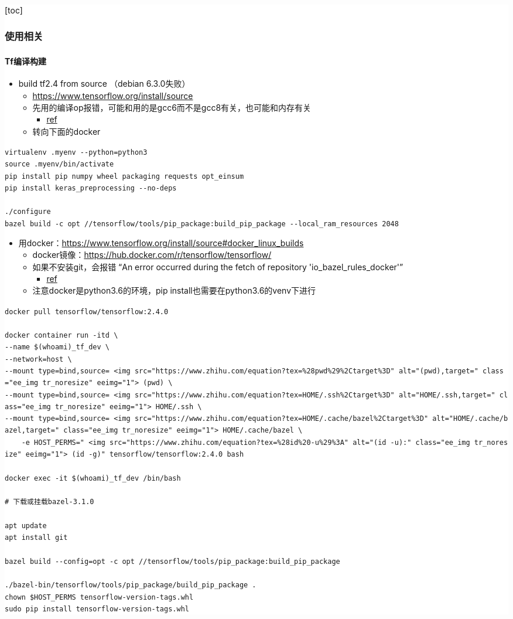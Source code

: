 [toc]

### 使用相关

#### Tf编译构建

* build tf2.4 from source （debian 6.3.0失败）
  * https://www.tensorflow.org/install/source
  * 先用的编译op报错，可能和用的是gcc6而不是gcc8有关，也可能和内存有关
    * [ref](https://github.com/tensorflow/tensorflow/issues/349)
  * 转向下面的docker

```shell
virtualenv .myenv --python=python3
source .myenv/bin/activate
pip install pip numpy wheel packaging requests opt_einsum
pip install keras_preprocessing --no-deps

./configure
bazel build -c opt //tensorflow/tools/pip_package:build_pip_package --local_ram_resources 2048
```

* 用docker：https://www.tensorflow.org/install/source#docker_linux_builds
  * docker镜像：https://hub.docker.com/r/tensorflow/tensorflow/
  * 如果不安装git，会报错 “An error occurred during the fetch of repository 'io_bazel_rules_docker'”
    * [ref](https://github.com/ROCmSoftwarePlatform/tensorflow-upstream/issues/940)
  * 注意docker是python3.6的环境，pip install也需要在python3.6的venv下进行

```shell
docker pull tensorflow/tensorflow:2.4.0

docker container run -itd \
--name $(whoami)_tf_dev \
--network=host \
--mount type=bind,source= <img src="https://www.zhihu.com/equation?tex=%28pwd%29%2Ctarget%3D" alt="(pwd),target=" class="ee_img tr_noresize" eeimg="1"> (pwd) \
--mount type=bind,source= <img src="https://www.zhihu.com/equation?tex=HOME/.ssh%2Ctarget%3D" alt="HOME/.ssh,target=" class="ee_img tr_noresize" eeimg="1"> HOME/.ssh \
--mount type=bind,source= <img src="https://www.zhihu.com/equation?tex=HOME/.cache/bazel%2Ctarget%3D" alt="HOME/.cache/bazel,target=" class="ee_img tr_noresize" eeimg="1"> HOME/.cache/bazel \
    -e HOST_PERMS=" <img src="https://www.zhihu.com/equation?tex=%28id%20-u%29%3A" alt="(id -u):" class="ee_img tr_noresize" eeimg="1"> (id -g)" tensorflow/tensorflow:2.4.0 bash
    
docker exec -it $(whoami)_tf_dev /bin/bash
    
# 下载或挂载bazel-3.1.0

apt update
apt install git

bazel build --config=opt -c opt //tensorflow/tools/pip_package:build_pip_package

./bazel-bin/tensorflow/tools/pip_package/build_pip_package .
chown $HOST_PERMS tensorflow-version-tags.whl
sudo pip install tensorflow-version-tags.whl
```
